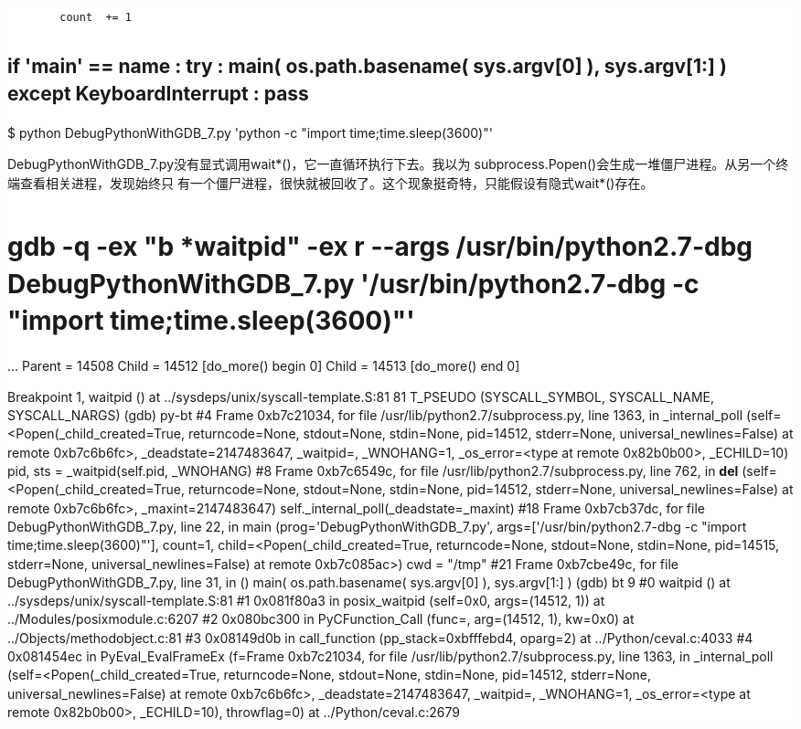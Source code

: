             count  += 1

if '__main__' == __name__ :
    try :
        main( os.path.basename( sys.argv[0] ), sys.argv[1:] )
    except KeyboardInterrupt :
        pass
--------------------------------------------------------------------------

$ python DebugPythonWithGDB_7.py 'python -c "import time;time.sleep(3600)"'

DebugPythonWithGDB_7.py没有显式调用wait*()，它一直循环执行下去。我以为
subprocess.Popen()会生成一堆僵尸进程。从另一个终端查看相关进程，发现始终只
有一个僵尸进程，很快就被回收了。这个现象挺奇特，只能假设有隐式wait*()存在。

# gdb -q -ex "b *waitpid" -ex r --args /usr/bin/python2.7-dbg DebugPythonWithGDB_7.py '/usr/bin/python2.7-dbg -c "import time;time.sleep(3600)"'
...
Parent  = 14508
Child   = 14512
[do_more() begin 0]
Child   = 14513
[do_more() end 0]

Breakpoint 1, waitpid () at ../sysdeps/unix/syscall-template.S:81
81      T_PSEUDO (SYSCALL_SYMBOL, SYSCALL_NAME, SYSCALL_NARGS)
(gdb) py-bt
#4 Frame 0xb7c21034, for file /usr/lib/python2.7/subprocess.py, line 1363, in _internal_poll (self=<Popen(_child_created=True, returncode=None, stdout=None, stdin=None, pid=14512, stderr=None, universal_newlines=False) at remote 0xb7c6b6fc>, _deadstate=2147483647, _waitpid=<built-in function waitpid>, _WNOHANG=1, _os_error=<type at remote 0x82b0b00>, _ECHILD=10)
    pid, sts = _waitpid(self.pid, _WNOHANG)
#8 Frame 0xb7c6549c, for file /usr/lib/python2.7/subprocess.py, line 762, in __del__ (self=<Popen(_child_created=True, returncode=None, stdout=None, stdin=None, pid=14512, stderr=None, universal_newlines=False) at remote 0xb7c6b6fc>, _maxint=2147483647)
    self._internal_poll(_deadstate=_maxint)
#18 Frame 0xb7cb37dc, for file DebugPythonWithGDB_7.py, line 22, in main (prog='DebugPythonWithGDB_7.py', args=['/usr/bin/python2.7-dbg -c "import time;time.sleep(3600)"'], count=1, child=<Popen(_child_created=True, returncode=None, stdout=None, stdin=None, pid=14515, stderr=None, universal_newlines=False) at remote 0xb7c085ac>)
    cwd         = "/tmp"
#21 Frame 0xb7cbe49c, for file DebugPythonWithGDB_7.py, line 31, in <module> ()
    main( os.path.basename( sys.argv[0] ), sys.argv[1:] )
(gdb) bt 9
#0  waitpid () at ../sysdeps/unix/syscall-template.S:81
#1  0x081f80a3 in posix_waitpid (self=0x0, args=(14512, 1)) at ../Modules/posixmodule.c:6207
#2  0x080bc300 in PyCFunction_Call (func=<built-in function waitpid>, arg=(14512, 1), kw=0x0) at ../Objects/methodobject.c:81
#3  0x08149d0b in call_function (pp_stack=0xbfffebd4, oparg=2) at ../Python/ceval.c:4033
#4  0x081454ec in PyEval_EvalFrameEx (f=Frame 0xb7c21034, for file /usr/lib/python2.7/subprocess.py, line 1363, in _internal_poll (self=<Popen(_child_created=True, returncode=None, stdout=None, stdin=None, pid=14512, stderr=None, universal_newlines=False) at remote 0xb7c6b6fc>, _deadstate=2147483647, _waitpid=<built-in function waitpid>, _WNOHANG=1, _os_error=<type at remote 0x82b0b00>, _ECHILD=10), throwflag=0) at ../Python/ceval.c:2679